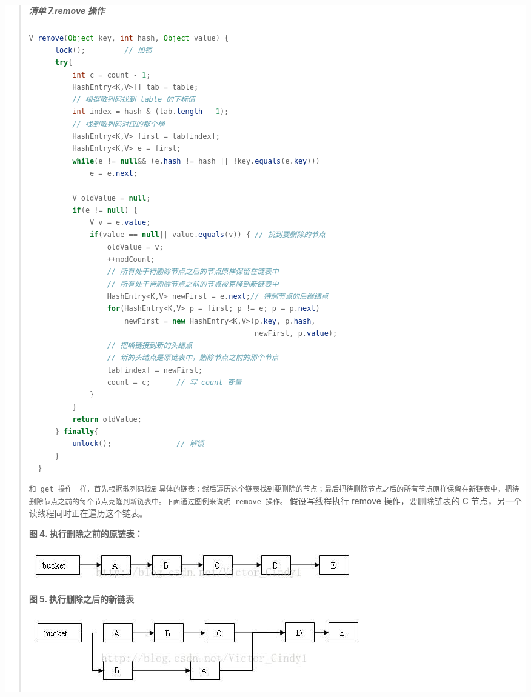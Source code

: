 >
>##### 清单 7.remove 操作
>
>```java
>V remove(Object key, int hash, Object value) {
>       lock();         // 加锁
>       try{
>           int c = count - 1;
>           HashEntry<K,V>[] tab = table;
>           // 根据散列码找到 table 的下标值
>           int index = hash & (tab.length - 1);
>           // 找到散列码对应的那个桶
>           HashEntry<K,V> first = tab[index];
>           HashEntry<K,V> e = first;
>           while(e != null&& (e.hash != hash || !key.equals(e.key)))
>               e = e.next;
>
>           V oldValue = null;
>           if(e != null) {
>               V v = e.value;
>               if(value == null|| value.equals(v)) { // 找到要删除的节点
>                   oldValue = v;
>                   ++modCount;
>                   // 所有处于待删除节点之后的节点原样保留在链表中
>                   // 所有处于待删除节点之前的节点被克隆到新链表中
>                   HashEntry<K,V> newFirst = e.next;// 待删节点的后继结点
>                   for(HashEntry<K,V> p = first; p != e; p = p.next)
>                       newFirst = new HashEntry<K,V>(p.key, p.hash,
>                                                     newFirst, p.value);
>                   // 把桶链接到新的头结点
>                   // 新的头结点是原链表中，删除节点之前的那个节点
>                   tab[index] = newFirst;
>                   count = c;      // 写 count 变量
>               }
>           }
>           return oldValue;
>       } finally{
>           unlock();               // 解锁
>       }
>   }
>```
>
>`和 get 操作一样，首先根据散列码找到具体的链表；然后遍历这个链表找到要删除的节点；最后把待删除节点之后的所有节点原样保留在新链表中，把待删除节点之前的每个节点克隆到新链表中。下面通过图例来说明 remove 操作。` 假设写线程执行 remove 操作，要删除链表的 C 节点，另一个读线程同时正在遍历这个链表。
>
>**图 4. 执行删除之前的原链表：**
>
>![img](fj问题及知识点记录.assets/Center.jpeg)
>
>**图 5. 执行删除之后的新链表**
>
>![img](fj问题及知识点记录.assets/Center-20211025151747468.jpeg)
>